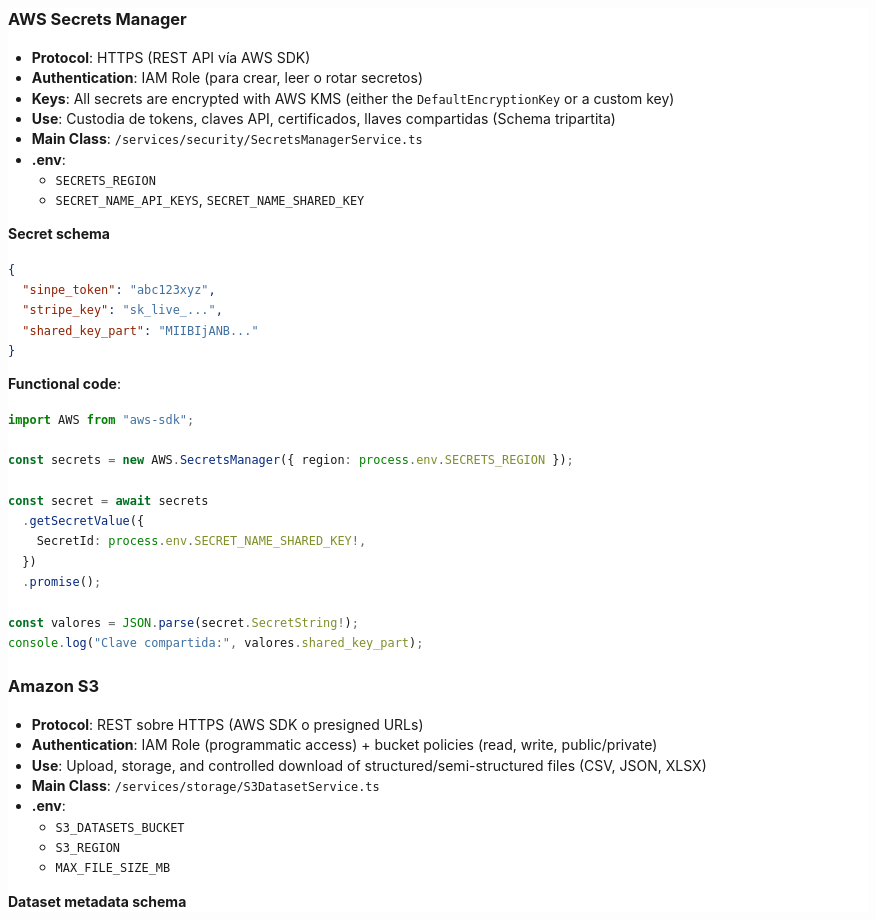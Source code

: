 ### AWS Secrets Manager

- **Protocol**: HTTPS (REST API vía AWS SDK)
- **Authentication**: IAM Role (para crear, leer o rotar secretos)
- **Keys**: All secrets are encrypted with AWS KMS (either the `DefaultEncryptionKey` or a custom key)
- **Use**: Custodia de tokens, claves API, certificados, llaves compartidas (Schema tripartita)
- **Main Class**: `/services/security/SecretsManagerService.ts`
- **.env**:
  - `SECRETS_REGION`
  - `SECRET_NAME_API_KEYS`, `SECRET_NAME_SHARED_KEY`

**Secret schema**

```json
{
  "sinpe_token": "abc123xyz",
  "stripe_key": "sk_live_...",
  "shared_key_part": "MIIBIjANB..."
}
```

**Functional code**:

```ts
import AWS from "aws-sdk";

const secrets = new AWS.SecretsManager({ region: process.env.SECRETS_REGION });

const secret = await secrets
  .getSecretValue({
    SecretId: process.env.SECRET_NAME_SHARED_KEY!,
  })
  .promise();

const valores = JSON.parse(secret.SecretString!);
console.log("Clave compartida:", valores.shared_key_part);
```

### Amazon S3

- **Protocol**: REST sobre HTTPS (AWS SDK o presigned URLs)
- **Authentication**: IAM Role (programmatic access) + bucket policies (read, write, public/private)
- **Use**: Upload, storage, and controlled download of structured/semi-structured files (CSV, JSON, XLSX)
- **Main Class**: `/services/storage/S3DatasetService.ts`
- **.env**:
  - `S3_DATASETS_BUCKET`
  - `S3_REGION`
  - `MAX_FILE_SIZE_MB`

**Dataset metadata schema**
